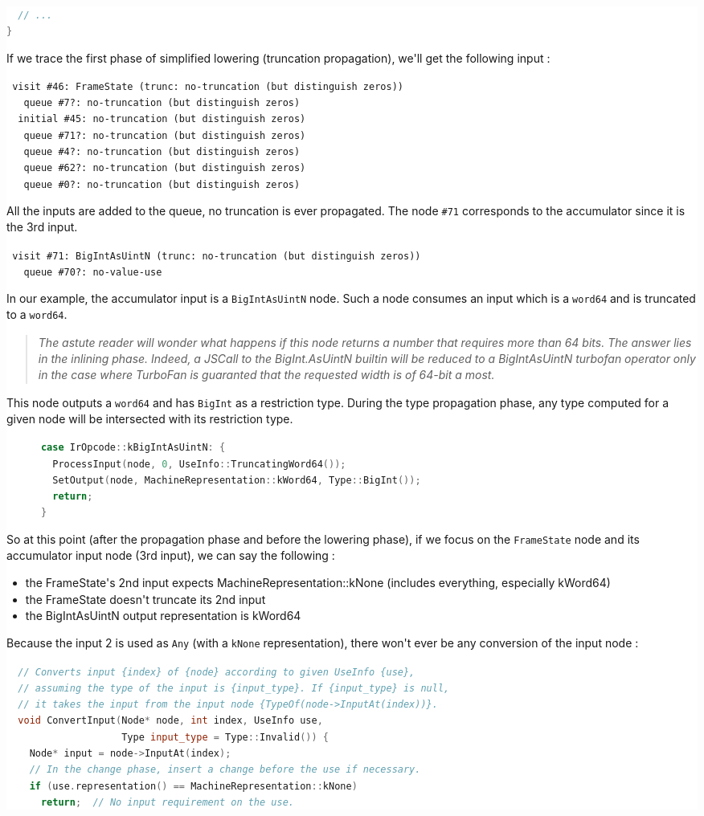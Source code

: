 ```c++
  // ...
}
```

If we trace the first phase of simplified lowering (truncation propagation), we'll get the following input :

```text
 visit #46: FrameState (trunc: no-truncation (but distinguish zeros))
   queue #7?: no-truncation (but distinguish zeros)
  initial #45: no-truncation (but distinguish zeros)
   queue #71?: no-truncation (but distinguish zeros)
   queue #4?: no-truncation (but distinguish zeros)
   queue #62?: no-truncation (but distinguish zeros)
   queue #0?: no-truncation (but distinguish zeros)
```

All the inputs are added to the queue, no truncation is ever propagated. The node `#71` corresponds to the accumulator since it is the 3rd input. 

```text
 visit #71: BigIntAsUintN (trunc: no-truncation (but distinguish zeros))
   queue #70?: no-value-use
```

In our example, the accumulator input is a `BigIntAsUintN` node. Such a node consumes an input which is a `word64` and is truncated to a `word64`.

> *The astute reader will wonder what happens if this node returns a number that requires more than 64 bits. The answer lies in the inlining phase. Indeed, a JSCall to the BigInt.AsUintN builtin will be reduced to a BigIntAsUintN turbofan operator only in the case where TurboFan is guaranted that the requested width is of 64-bit a most.*

This node outputs a `word64` and has `BigInt` as a restriction type. During the type propagation phase, any type computed for a given node will be intersected with its restriction type.

```c++
      case IrOpcode::kBigIntAsUintN: {
        ProcessInput(node, 0, UseInfo::TruncatingWord64());
        SetOutput(node, MachineRepresentation::kWord64, Type::BigInt());
        return;
      }
```

So at this point (after the propagation phase and before the lowering phase), if we focus on the `FrameState` node and its accumulator input node (3rd input), we can say the following : 

- the FrameState's 2nd input expects MachineRepresentation::kNone (includes everything, especially kWord64)
- the FrameState doesn't truncate its 2nd input
- the BigIntAsUintN output representation is kWord64

Because the input 2 is used as `Any` (with a `kNone` representation), there won't ever be any conversion of the input node : 

```c++
  // Converts input {index} of {node} according to given UseInfo {use},
  // assuming the type of the input is {input_type}. If {input_type} is null,
  // it takes the input from the input node {TypeOf(node->InputAt(index))}.
  void ConvertInput(Node* node, int index, UseInfo use,
                    Type input_type = Type::Invalid()) {
    Node* input = node->InputAt(index);
    // In the change phase, insert a change before the use if necessary.
    if (use.representation() == MachineRepresentation::kNone)
      return;  // No input requirement on the use.
```
